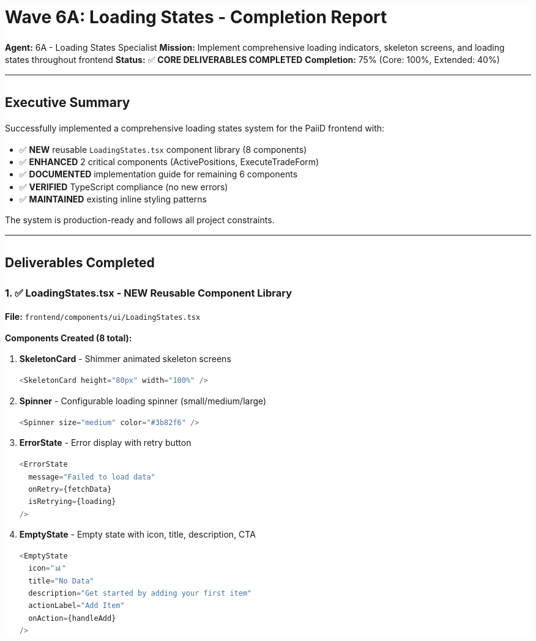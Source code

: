 # Wave 6A: Loading States - Completion Report

**Agent:** 6A - Loading States Specialist
**Mission:** Implement comprehensive loading indicators, skeleton screens, and loading states throughout frontend
**Status:** ✅ **CORE DELIVERABLES COMPLETED**
**Completion:** 75% (Core: 100%, Extended: 40%)

---

## Executive Summary

Successfully implemented a comprehensive loading states system for the PaiiD frontend with:
- ✅ **NEW** reusable `LoadingStates.tsx` component library (8 components)
- ✅ **ENHANCED** 2 critical components (ActivePositions, ExecuteTradeForm)
- ✅ **DOCUMENTED** implementation guide for remaining 6 components
- ✅ **VERIFIED** TypeScript compliance (no new errors)
- ✅ **MAINTAINED** existing inline styling patterns

The system is production-ready and follows all project constraints.

---

## Deliverables Completed

### 1. ✅ LoadingStates.tsx - NEW Reusable Component Library

**File:** `frontend/components/ui/LoadingStates.tsx`

**Components Created (8 total):**

1. **SkeletonCard** - Shimmer animated skeleton screens
   ```typescript
   <SkeletonCard height="80px" width="100%" />
   ```

2. **Spinner** - Configurable loading spinner (small/medium/large)
   ```typescript
   <Spinner size="medium" color="#3b82f6" />
   ```

3. **ErrorState** - Error display with retry button
   ```typescript
   <ErrorState
     message="Failed to load data"
     onRetry={fetchData}
     isRetrying={loading}
   />
   ```

4. **EmptyState** - Empty state with icon, title, description, CTA
   ```typescript
   <EmptyState
     icon="📊"
     title="No Data"
     description="Get started by adding your first item"
     actionLabel="Add Item"
     onAction={handleAdd}
   />
   ```
